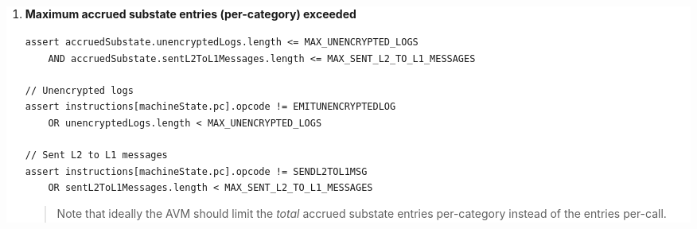 1. **Maximum accrued substate entries (per-category) exceeded**

   ```
   assert accruedSubstate.unencryptedLogs.length <= MAX_UNENCRYPTED_LOGS
       AND accruedSubstate.sentL2ToL1Messages.length <= MAX_SENT_L2_TO_L1_MESSAGES

   // Unencrypted logs
   assert instructions[machineState.pc].opcode != EMITUNENCRYPTEDLOG
       OR unencryptedLogs.length < MAX_UNENCRYPTED_LOGS

   // Sent L2 to L1 messages
   assert instructions[machineState.pc].opcode != SENDL2TOL1MSG
       OR sentL2ToL1Messages.length < MAX_SENT_L2_TO_L1_MESSAGES
   ```

   > Note that ideally the AVM should limit the _total_ accrued substate entries per-category instead of the entries per-call.
